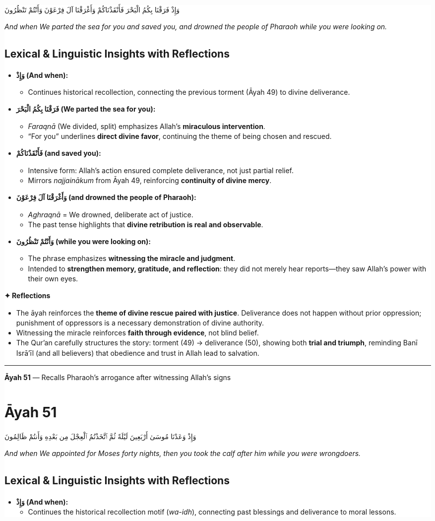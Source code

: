 وَإِذْ فَرَقْنَا بِكُمُ الْبَحْرَ فَأَنْقَذْنَاكُمْ وَأَغْرَقْنَا آلَ فِرْعَوْنَ وَأَنْتُمْ تَنْظُرُونَ

*And when We parted the sea for you and saved you, and drowned the people of Pharaoh while you were looking on.*

## Lexical & Linguistic Insights with Reflections

* **وَإِذْ (And when):**
  * Continues historical recollection, connecting the previous torment (Āyah 49) to divine deliverance.

* **فَرَقْنَا بِكُمُ الْبَحْرَ (We parted the sea for you):**
  * *Faraqnā* (We divided, split) emphasizes Allah’s **miraculous intervention**.
  * “For you” underlines **direct divine favor**, continuing the theme of being chosen and rescued.

* **فَأَنْقَذْنَاكُمْ (and saved you):**
  * Intensive form: Allah’s action ensured complete deliverance, not just partial relief.
  * Mirrors *najjainākum* from Āyah 49, reinforcing **continuity of divine mercy**.

* **وَأَغْرَقْنَا آلَ فِرْعَوْنَ (and drowned the people of Pharaoh):**
  * *Aghraqnā* = We drowned, deliberate act of justice.
  * The past tense highlights that **divine retribution is real and observable**.

* **وَأَنْتُمْ تَنْظُرُونَ (while you were looking on):**
  * The phrase emphasizes **witnessing the miracle and judgment**.
  * Intended to **strengthen memory, gratitude, and reflection**: they did not merely hear reports—they saw Allah’s power with their own eyes.

**✦ Reflections**
* The āyah reinforces the **theme of divine rescue paired with justice**. Deliverance does not happen without prior oppression; punishment of oppressors is a necessary demonstration of divine authority.
* Witnessing the miracle reinforces **faith through evidence**, not blind belief.
* The Qur’an carefully structures the story: torment (49) → deliverance (50), showing both **trial and triumph**, reminding Banī Isrā’īl (and all believers) that obedience and trust in Allah lead to salvation.

---

**Āyah 51** — Recalls Pharaoh’s arrogance after witnessing Allah’s signs

# **Āyah 51**

وَإِذْ وَعَدْنَا مُوسَىٰ أَرْبَعِينَ لَيْلَةً ثُمَّ ٱتَّخَذْتُمُ ٱلْعِجْلَ مِن بَعْدِهِ وَأَنتُمْ ظَالِمُونَ

*And when We appointed for Moses forty nights, then you took the calf after him while you were wrongdoers.*

## Lexical & Linguistic Insights with Reflections

* **وَإِذْ (And when):**
  * Continues the historical recollection motif (*wa-idh*), connecting past blessings and deliverance to moral lessons.
